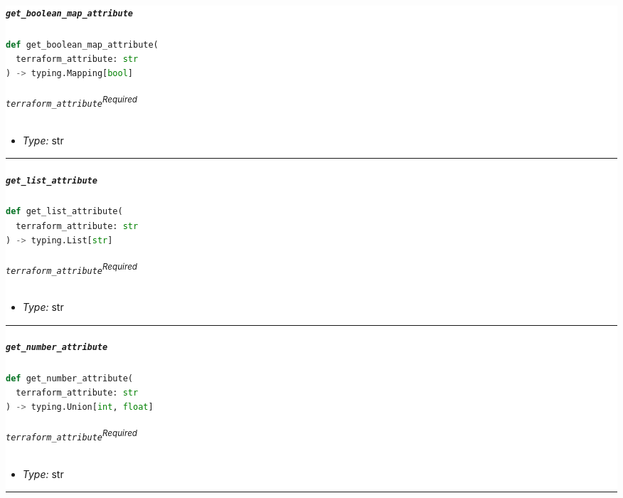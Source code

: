 ##### `get_boolean_map_attribute` <a name="get_boolean_map_attribute" id="@cdktf/provider-consul.catalogEntry.CatalogEntryServiceOutputReference.getBooleanMapAttribute"></a>

```python
def get_boolean_map_attribute(
  terraform_attribute: str
) -> typing.Mapping[bool]
```

###### `terraform_attribute`<sup>Required</sup> <a name="terraform_attribute" id="@cdktf/provider-consul.catalogEntry.CatalogEntryServiceOutputReference.getBooleanMapAttribute.parameter.terraformAttribute"></a>

- *Type:* str

---

##### `get_list_attribute` <a name="get_list_attribute" id="@cdktf/provider-consul.catalogEntry.CatalogEntryServiceOutputReference.getListAttribute"></a>

```python
def get_list_attribute(
  terraform_attribute: str
) -> typing.List[str]
```

###### `terraform_attribute`<sup>Required</sup> <a name="terraform_attribute" id="@cdktf/provider-consul.catalogEntry.CatalogEntryServiceOutputReference.getListAttribute.parameter.terraformAttribute"></a>

- *Type:* str

---

##### `get_number_attribute` <a name="get_number_attribute" id="@cdktf/provider-consul.catalogEntry.CatalogEntryServiceOutputReference.getNumberAttribute"></a>

```python
def get_number_attribute(
  terraform_attribute: str
) -> typing.Union[int, float]
```

###### `terraform_attribute`<sup>Required</sup> <a name="terraform_attribute" id="@cdktf/provider-consul.catalogEntry.CatalogEntryServiceOutputReference.getNumberAttribute.parameter.terraformAttribute"></a>

- *Type:* str

---
